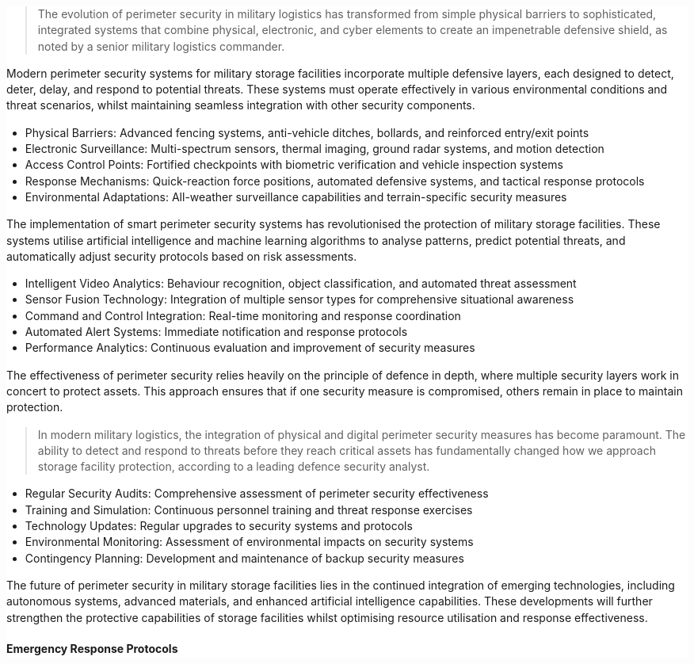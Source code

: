 > The evolution of perimeter security in military logistics has transformed from simple physical barriers to sophisticated, integrated systems that combine physical, electronic, and cyber elements to create an impenetrable defensive shield, as noted by a senior military logistics commander.

Modern perimeter security systems for military storage facilities incorporate multiple defensive layers, each designed to detect, deter, delay, and respond to potential threats. These systems must operate effectively in various environmental conditions and threat scenarios, whilst maintaining seamless integration with other security components.

- Physical Barriers: Advanced fencing systems, anti-vehicle ditches, bollards, and reinforced entry/exit points
- Electronic Surveillance: Multi-spectrum sensors, thermal imaging, ground radar systems, and motion detection
- Access Control Points: Fortified checkpoints with biometric verification and vehicle inspection systems
- Response Mechanisms: Quick-reaction force positions, automated defensive systems, and tactical response protocols
- Environmental Adaptations: All-weather surveillance capabilities and terrain-specific security measures

The implementation of smart perimeter security systems has revolutionised the protection of military storage facilities. These systems utilise artificial intelligence and machine learning algorithms to analyse patterns, predict potential threats, and automatically adjust security protocols based on risk assessments.

- Intelligent Video Analytics: Behaviour recognition, object classification, and automated threat assessment
- Sensor Fusion Technology: Integration of multiple sensor types for comprehensive situational awareness
- Command and Control Integration: Real-time monitoring and response coordination
- Automated Alert Systems: Immediate notification and response protocols
- Performance Analytics: Continuous evaluation and improvement of security measures

The effectiveness of perimeter security relies heavily on the principle of defence in depth, where multiple security layers work in concert to protect assets. This approach ensures that if one security measure is compromised, others remain in place to maintain protection.

> In modern military logistics, the integration of physical and digital perimeter security measures has become paramount. The ability to detect and respond to threats before they reach critical assets has fundamentally changed how we approach storage facility protection, according to a leading defence security analyst.

- Regular Security Audits: Comprehensive assessment of perimeter security effectiveness
- Training and Simulation: Continuous personnel training and threat response exercises
- Technology Updates: Regular upgrades to security systems and protocols
- Environmental Monitoring: Assessment of environmental impacts on security systems
- Contingency Planning: Development and maintenance of backup security measures

The future of perimeter security in military storage facilities lies in the continued integration of emerging technologies, including autonomous systems, advanced materials, and enhanced artificial intelligence capabilities. These developments will further strengthen the protective capabilities of storage facilities whilst optimising resource utilisation and response effectiveness.



#### <a id="emergency-response-protocols"></a>Emergency Response Protocols
